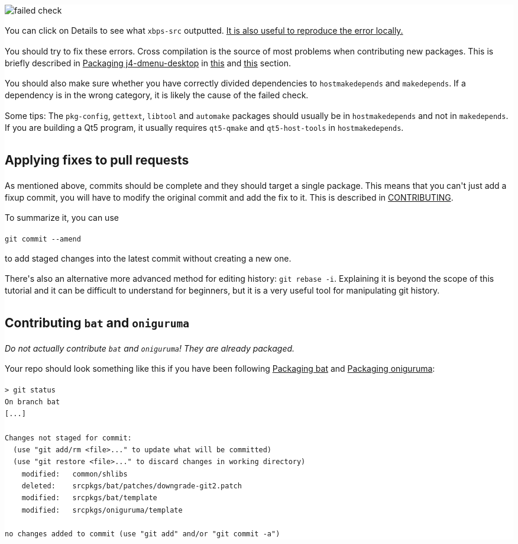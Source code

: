 ![failed check](../images/contributing/failed_check.png)

You can click on Details to see what `xbps-src` outputted. [It is also useful to
reproduce the error locally.](../tips_and_tricks.md#reproduce-checks-locally)

You should try to fix these errors. Cross compilation is the source of most
problems when contributing new packages. This is briefly described in [Packaging
j4-dmenu-desktop](j4-dmenu-desktop.md) in
[this](j4-dmenu-desktop.md#when-their-build-system-is-broken) and
[this](j4-dmenu-desktop.md#patches) section.

You should also make sure whether you have correctly divided dependencies to
`hostmakedepends` and `makedepends`. If a dependency is in the wrong category,
it is likely the cause of the failed check.

Some tips: The `pkg-config`, `gettext`, `libtool` and `automake` packages should
usually be in `hostmakedepends` and not in `makedepends`. If you are building a
Qt5 program, it usually requires `qt5-qmake` and `qt5-host-tools` in
`hostmakedepends`.

## Applying fixes to pull requests
As mentioned above, commits should be complete and they should target a single
package. This means that you can't just add a fixup commit, you will have to
modify the original commit and add the fix to it. This is described in
[CONTRIBUTING](https://github.com/void-linux/void-packages/blob/master/CONTRIBUTING.md#review).

To summarize it, you can use

```
git commit --amend
```

to add staged changes into the latest commit without creating a new one.

There's also an alternative more advanced method for editing history: `git
rebase -i`.  Explaining it is beyond the scope of this tutorial and it can be
difficult to understand for beginners, but it is a very useful tool for
manipulating git history.

## Contributing `bat` and `oniguruma`
_Do not actually contribute `bat` and `oniguruma`! They are already packaged._

Your repo should look something like this if you have been following [Packaging
bat](bat.md) and [Packaging oniguruma](oniguruma.md):
```git
> git status
On branch bat
[...]

Changes not staged for commit:
  (use "git add/rm <file>..." to update what will be committed)
  (use "git restore <file>..." to discard changes in working directory)
	modified:   common/shlibs
	deleted:    srcpkgs/bat/patches/downgrade-git2.patch
	modified:   srcpkgs/bat/template
	modified:   srcpkgs/oniguruma/template

no changes added to commit (use "git add" and/or "git commit -a")
```


[^uptodate]: Using this won't guarantee that the branch is up to date!
[^singlecommit]: Like all rules, this rule has exceptions where such behaviour